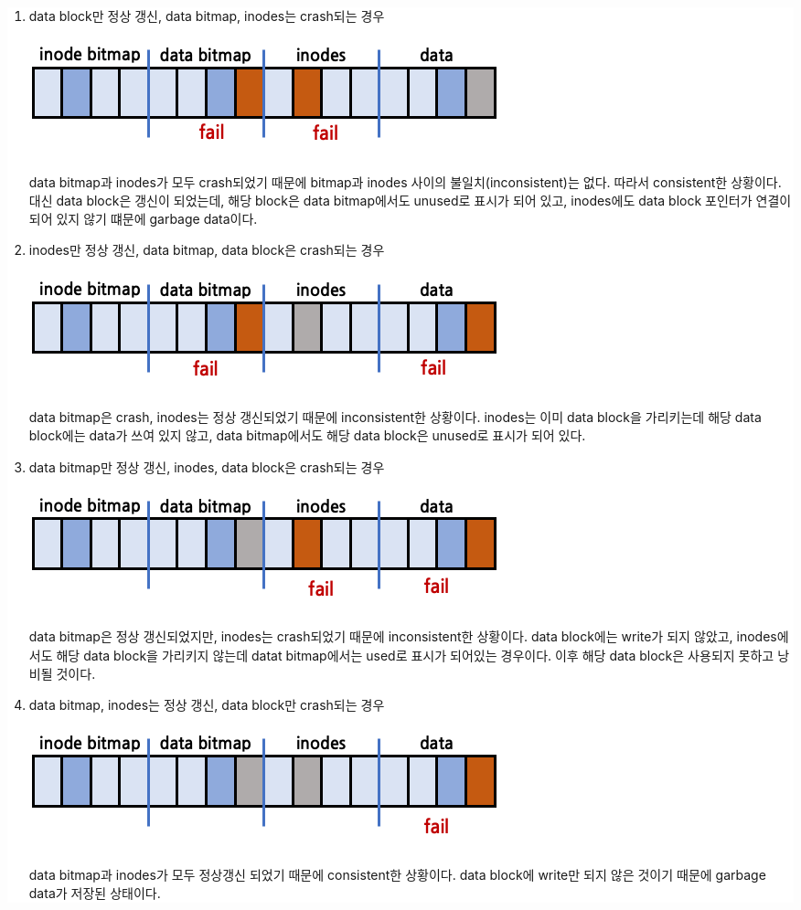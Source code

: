 1. data block만 정상 갱신, data bitmap, inodes는 crash되는 경우

    ![07.png](/assets/images/2020-12-01-File-System/07.png)

    data bitmap과 inodes가 모두 crash되었기 때문에 bitmap과 inodes 사이의 불일치(inconsistent)는 없다. 따라서 consistent한 상황이다. 대신 data block은 갱신이 되었는데, 해당 block은 data bitmap에서도 unused로 표시가 되어 있고, inodes에도 data block 포인터가 연결이 되어 있지 않기 떄문에 garbage data이다.

2. inodes만 정상 갱신, data bitmap, data block은 crash되는 경우

    ![08.png](/assets/images/2020-12-01-File-System/08.png)

    data bitmap은 crash, inodes는 정상 갱신되었기 때문에 inconsistent한 상황이다. inodes는 이미 data block을 가리키는데 해당 data block에는 data가 쓰여 있지 않고, data bitmap에서도 해당 data block은 unused로 표시가 되어 있다.

3. data bitmap만 정상 갱신, inodes, data block은 crash되는 경우

    ![09.png](/assets/images/2020-12-01-File-System/09.png)

    data bitmap은 정상 갱신되었지만, inodes는 crash되었기 때문에 inconsistent한 상황이다. data block에는 write가 되지 않았고, inodes에서도 해당 data block을 가리키지 않는데 datat bitmap에서는 used로 표시가 되어있는 경우이다. 이후 해당 data block은 사용되지 못하고 낭비될 것이다.

4. data bitmap, inodes는 정상 갱신, data block만 crash되는 경우

    ![10.png](/assets/images/2020-12-01-File-System/10.png)

    data bitmap과 inodes가 모두 정상갱신 되었기 때문에 consistent한 상황이다. data block에 write만 되지 않은 것이기 때문에 garbage data가 저장된 상태이다.
